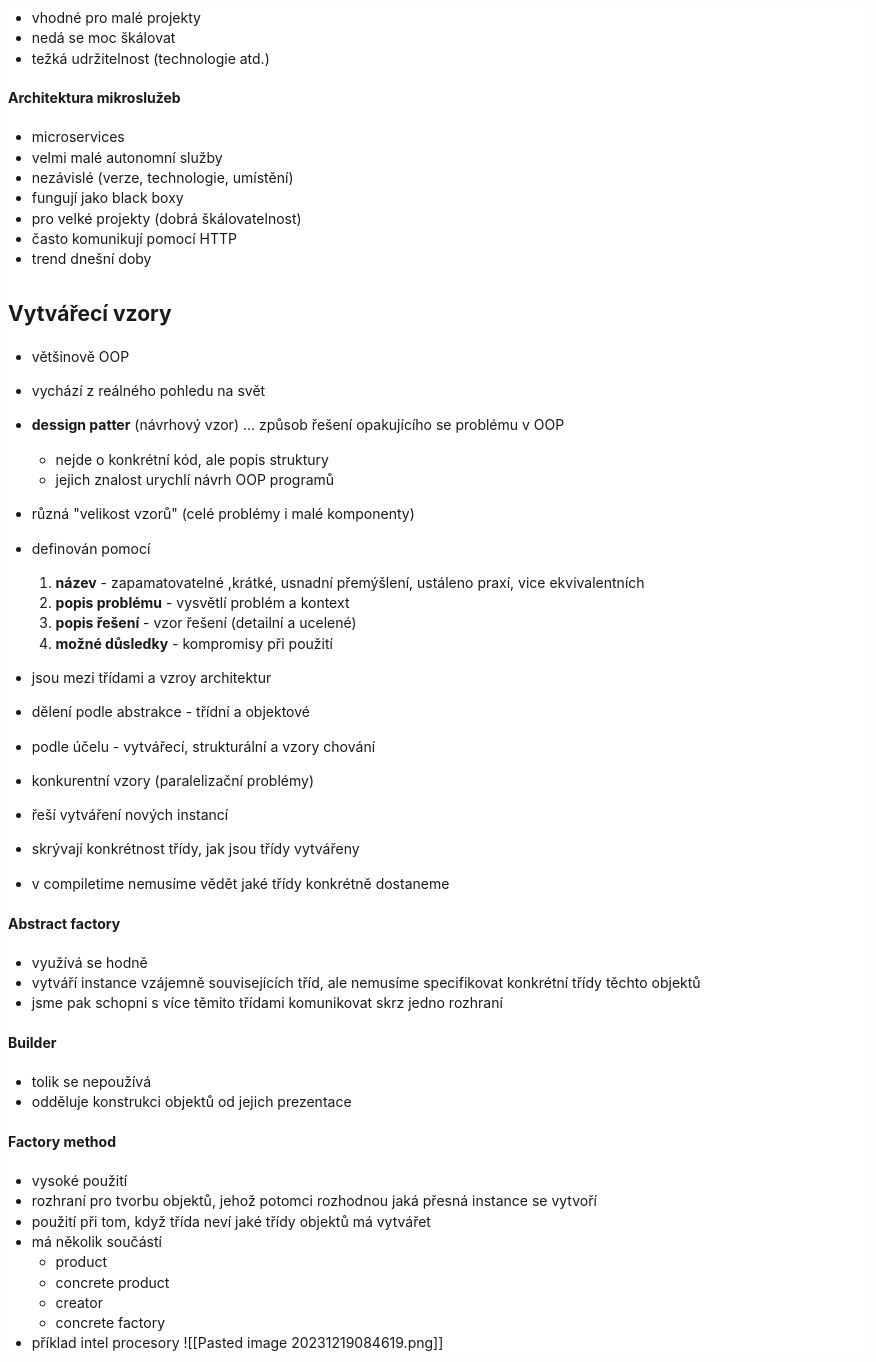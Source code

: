 - vhodné pro malé projekty
- nedá se moc škálovat
- težká udržitelnost (technologie atd.)
#### Architektura mikroslužeb
- microservices
- velmi malé autonomní služby
- nezávislé (verze, technologie, umístění)
- fungují jako black boxy
- pro velké projekty (dobrá škálovatelnost)
- často komunikují pomocí HTTP
- trend dnešní doby
## Vytvářecí vzory
- většinově OOP
- vychází z reálného pohledu na svět
- **dessign patter** (návrhový vzor) ... způsob řešení opakujícího se problému v OOP
	- nejde o konkrétní kód, ale popis struktury
	- jejich znalost urychlí návrh OOP programů
- různá "velikost vzorů" (celé problémy i malé komponenty)
- definován pomocí
	1) **název** - zapamatovatelné ,krátké, usnadní přemýšlení, ustáleno praxí, vice ekvivalentních
	2) **popis problému** - vysvětlí problém a kontext
	3) **popis řešení** - vzor řešení (detailní a ucelené)
	4) **možné důsledky** - kompromisy při použití
- jsou mezi třídami a vzroy architektur
- dělení podle abstrakce - třídní a objektové
- podle účelu - vytvářecí, strukturální a vzory chování
- konkurentní vzory (paralelizační problémy)

- řeší vytváření nových instancí
- skrývají konkrétnost třídy, jak jsou třídy vytvářeny
- v compiletime nemusíme vědět jaké třídy konkrétně dostaneme
#### Abstract factory
- využívá se hodně
- vytváří instance vzájemně souvisejících tříd, ale nemusíme specifikovat konkrétní třídy těchto objektů
- jsme pak schopni s více těmito třídami komunikovat skrz jedno rozhraní
#### Builder
- tolik se nepoužívá
- odděluje konstrukci objektů od jejich prezentace
#### Factory method
- vysoké použití
- rozhraní pro tvorbu objektů, jehož potomci rozhodnou jaká přesná instance se vytvoří
- použití při tom, když třída neví jaké třídy objektů má vytvářet
- má několik součástí
	- product
	- concrete product
	- creator
	- concrete factory
- příklad intel procesory
	![[Pasted image 20231219084619.png]]
	